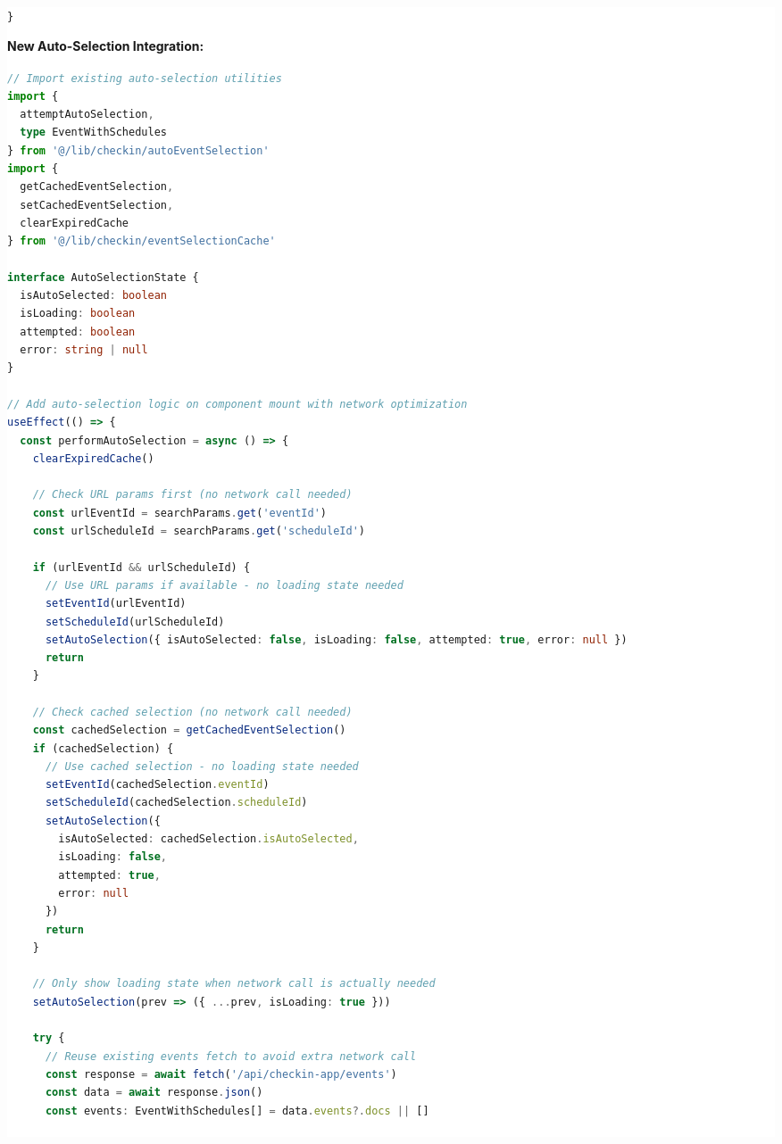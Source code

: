 ```typescript
}
```

**New Auto-Selection Integration:**
```typescript
// Import existing auto-selection utilities
import {
  attemptAutoSelection,
  type EventWithSchedules
} from '@/lib/checkin/autoEventSelection'
import {
  getCachedEventSelection,
  setCachedEventSelection,
  clearExpiredCache
} from '@/lib/checkin/eventSelectionCache'

interface AutoSelectionState {
  isAutoSelected: boolean
  isLoading: boolean
  attempted: boolean
  error: string | null
}

// Add auto-selection logic on component mount with network optimization
useEffect(() => {
  const performAutoSelection = async () => {
    clearExpiredCache()
    
    // Check URL params first (no network call needed)
    const urlEventId = searchParams.get('eventId')
    const urlScheduleId = searchParams.get('scheduleId')
    
    if (urlEventId && urlScheduleId) {
      // Use URL params if available - no loading state needed
      setEventId(urlEventId)
      setScheduleId(urlScheduleId)
      setAutoSelection({ isAutoSelected: false, isLoading: false, attempted: true, error: null })
      return
    }
    
    // Check cached selection (no network call needed)
    const cachedSelection = getCachedEventSelection()
    if (cachedSelection) {
      // Use cached selection - no loading state needed
      setEventId(cachedSelection.eventId)
      setScheduleId(cachedSelection.scheduleId)
      setAutoSelection({ 
        isAutoSelected: cachedSelection.isAutoSelected, 
        isLoading: false, 
        attempted: true, 
        error: null 
      })
      return
    }
    
    // Only show loading state when network call is actually needed
    setAutoSelection(prev => ({ ...prev, isLoading: true }))
    
    try {
      // Reuse existing events fetch to avoid extra network call
      const response = await fetch('/api/checkin-app/events')
      const data = await response.json()
      const events: EventWithSchedules[] = data.events?.docs || []
      
```